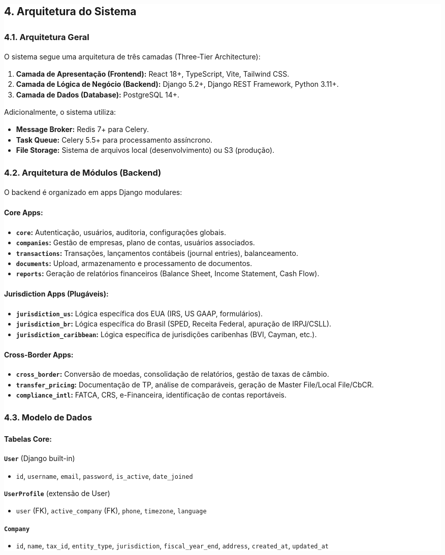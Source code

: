 
## 4. Arquitetura do Sistema

### 4.1. Arquitetura Geral

O sistema segue uma arquitetura de três camadas (Three-Tier Architecture):

1. **Camada de Apresentação (Frontend):** React 18+, TypeScript, Vite, Tailwind CSS.
2. **Camada de Lógica de Negócio (Backend):** Django 5.2+, Django REST Framework, Python 3.11+.
3. **Camada de Dados (Database):** PostgreSQL 14+.

Adicionalmente, o sistema utiliza:
- **Message Broker:** Redis 7+ para Celery.
- **Task Queue:** Celery 5.5+ para processamento assíncrono.
- **File Storage:** Sistema de arquivos local (desenvolvimento) ou S3 (produção).

### 4.2. Arquitetura de Módulos (Backend)

O backend é organizado em apps Django modulares:

#### Core Apps:
- **`core`:** Autenticação, usuários, auditoria, configurações globais.
- **`companies`:** Gestão de empresas, plano de contas, usuários associados.
- **`transactions`:** Transações, lançamentos contábeis (journal entries), balanceamento.
- **`documents`:** Upload, armazenamento e processamento de documentos.
- **`reports`:** Geração de relatórios financeiros (Balance Sheet, Income Statement, Cash Flow).

#### Jurisdiction Apps (Plugáveis):
- **`jurisdiction_us`:** Lógica específica dos EUA (IRS, US GAAP, formulários).
- **`jurisdiction_br`:** Lógica específica do Brasil (SPED, Receita Federal, apuração de IRPJ/CSLL).
- **`jurisdiction_caribbean`:** Lógica específica de jurisdições caribenhas (BVI, Cayman, etc.).

#### Cross-Border Apps:
- **`cross_border`:** Conversão de moedas, consolidação de relatórios, gestão de taxas de câmbio.
- **`transfer_pricing`:** Documentação de TP, análise de comparáveis, geração de Master File/Local File/CbCR.
- **`compliance_intl`:** FATCA, CRS, e-Financeira, identificação de contas reportáveis.

### 4.3. Modelo de Dados

#### Tabelas Core:

**`User`** (Django built-in)
- `id`, `username`, `email`, `password`, `is_active`, `date_joined`

**`UserProfile`** (extensão de User)
- `user` (FK), `active_company` (FK), `phone`, `timezone`, `language`

**`Company`**
- `id`, `name`, `tax_id`, `entity_type`, `jurisdiction`, `fiscal_year_end`, `address`, `created_at`, `updated_at`
